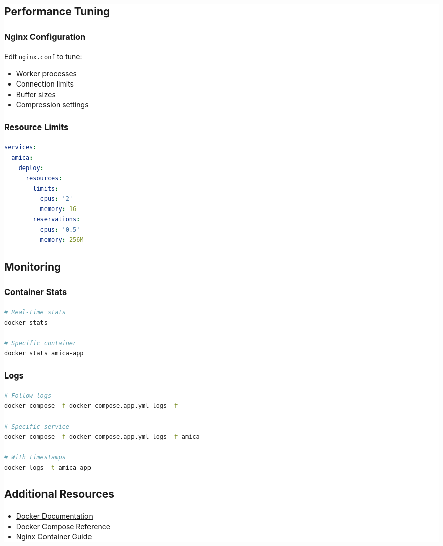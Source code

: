 ## Performance Tuning

### Nginx Configuration

Edit `nginx.conf` to tune:
- Worker processes
- Connection limits
- Buffer sizes
- Compression settings

### Resource Limits

```yaml
services:
  amica:
    deploy:
      resources:
        limits:
          cpus: '2'
          memory: 1G
        reservations:
          cpus: '0.5'
          memory: 256M
```

## Monitoring

### Container Stats

```bash
# Real-time stats
docker stats

# Specific container
docker stats amica-app
```

### Logs

```bash
# Follow logs
docker-compose -f docker-compose.app.yml logs -f

# Specific service
docker-compose -f docker-compose.app.yml logs -f amica

# With timestamps
docker logs -t amica-app
```

## Additional Resources

- [Docker Documentation](https://docs.docker.com/)
- [Docker Compose Reference](https://docs.docker.com/compose/compose-file/)
- [Nginx Container Guide](https://hub.docker.com/_/nginx)
